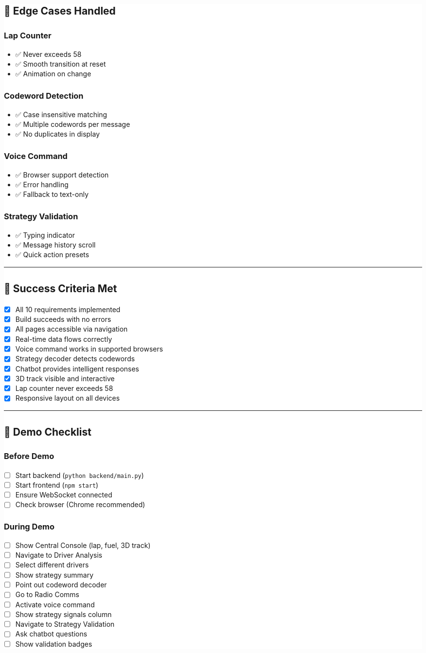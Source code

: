 
## 🐛 Edge Cases Handled

### Lap Counter
- ✅ Never exceeds 58
- ✅ Smooth transition at reset
- ✅ Animation on change

### Codeword Detection
- ✅ Case insensitive matching
- ✅ Multiple codewords per message
- ✅ No duplicates in display

### Voice Command
- ✅ Browser support detection
- ✅ Error handling
- ✅ Fallback to text-only

### Strategy Validation
- ✅ Typing indicator
- ✅ Message history scroll
- ✅ Quick action presets

---

## 🎉 Success Criteria Met

- [x] All 10 requirements implemented
- [x] Build succeeds with no errors
- [x] All pages accessible via navigation
- [x] Real-time data flows correctly
- [x] Voice command works in supported browsers
- [x] Strategy decoder detects codewords
- [x] Chatbot provides intelligent responses
- [x] 3D track visible and interactive
- [x] Lap counter never exceeds 58
- [x] Responsive layout on all devices

---

## 📸 Demo Checklist

### Before Demo
- [ ] Start backend (`python backend/main.py`)
- [ ] Start frontend (`npm start`)
- [ ] Ensure WebSocket connected
- [ ] Check browser (Chrome recommended)

### During Demo
- [ ] Show Central Console (lap, fuel, 3D track)
- [ ] Navigate to Driver Analysis
- [ ] Select different drivers
- [ ] Show strategy summary
- [ ] Point out codeword decoder
- [ ] Go to Radio Comms
- [ ] Activate voice command
- [ ] Show strategy signals column
- [ ] Navigate to Strategy Validation
- [ ] Ask chatbot questions
- [ ] Show validation badges
